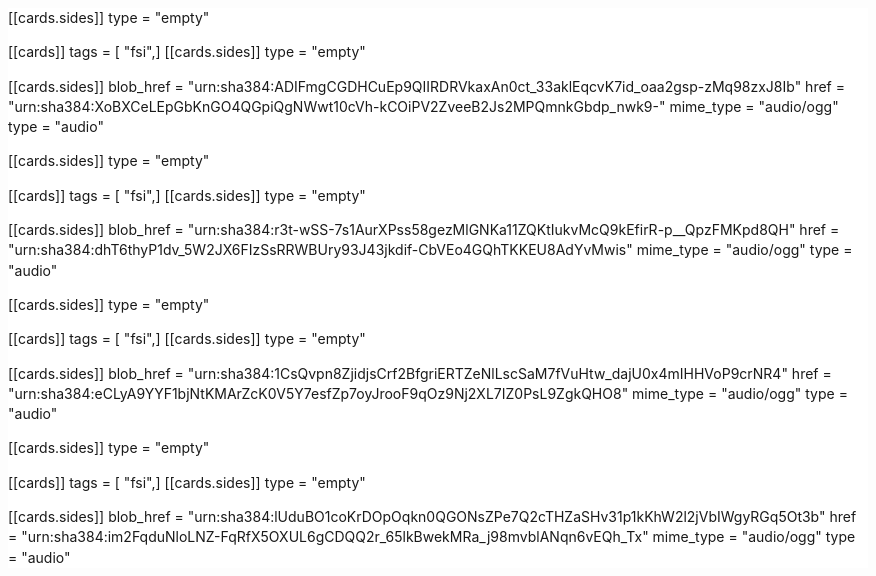 [[cards.sides]]
type = "empty"


[[cards]]
tags = [ "fsi",]
[[cards.sides]]
type = "empty"

[[cards.sides]]
blob_href = "urn:sha384:ADIFmgCGDHCuEp9QIIRDRVkaxAn0ct_33aklEqcvK7id_oaa2gsp-zMq98zxJ8Ib"
href = "urn:sha384:XoBXCeLEpGbKnGO4QGpiQgNWwt10cVh-kCOiPV2ZveeB2Js2MPQmnkGbdp_nwk9-"
mime_type = "audio/ogg"
type = "audio"

[[cards.sides]]
type = "empty"


[[cards]]
tags = [ "fsi",]
[[cards.sides]]
type = "empty"

[[cards.sides]]
blob_href = "urn:sha384:r3t-wSS-7s1AurXPss58gezMlGNKa11ZQKtIukvMcQ9kEfirR-p__QpzFMKpd8QH"
href = "urn:sha384:dhT6thyP1dv_5W2JX6FIzSsRRWBUry93J43jkdif-CbVEo4GQhTKKEU8AdYvMwis"
mime_type = "audio/ogg"
type = "audio"

[[cards.sides]]
type = "empty"


[[cards]]
tags = [ "fsi",]
[[cards.sides]]
type = "empty"

[[cards.sides]]
blob_href = "urn:sha384:1CsQvpn8ZjidjsCrf2BfgriERTZeNlLscSaM7fVuHtw_dajU0x4mIHHVoP9crNR4"
href = "urn:sha384:eCLyA9YYF1bjNtKMArZcK0V5Y7esfZp7oyJrooF9qOz9Nj2XL7IZ0PsL9ZgkQHO8"
mime_type = "audio/ogg"
type = "audio"

[[cards.sides]]
type = "empty"


[[cards]]
tags = [ "fsi",]
[[cards.sides]]
type = "empty"

[[cards.sides]]
blob_href = "urn:sha384:lUduBO1coKrDOpOqkn0QGONsZPe7Q2cTHZaSHv31p1kKhW2l2jVbIWgyRGq5Ot3b"
href = "urn:sha384:im2FqduNloLNZ-FqRfX5OXUL6gCDQQ2r_65lkBwekMRa_j98mvblANqn6vEQh_Tx"
mime_type = "audio/ogg"
type = "audio"
